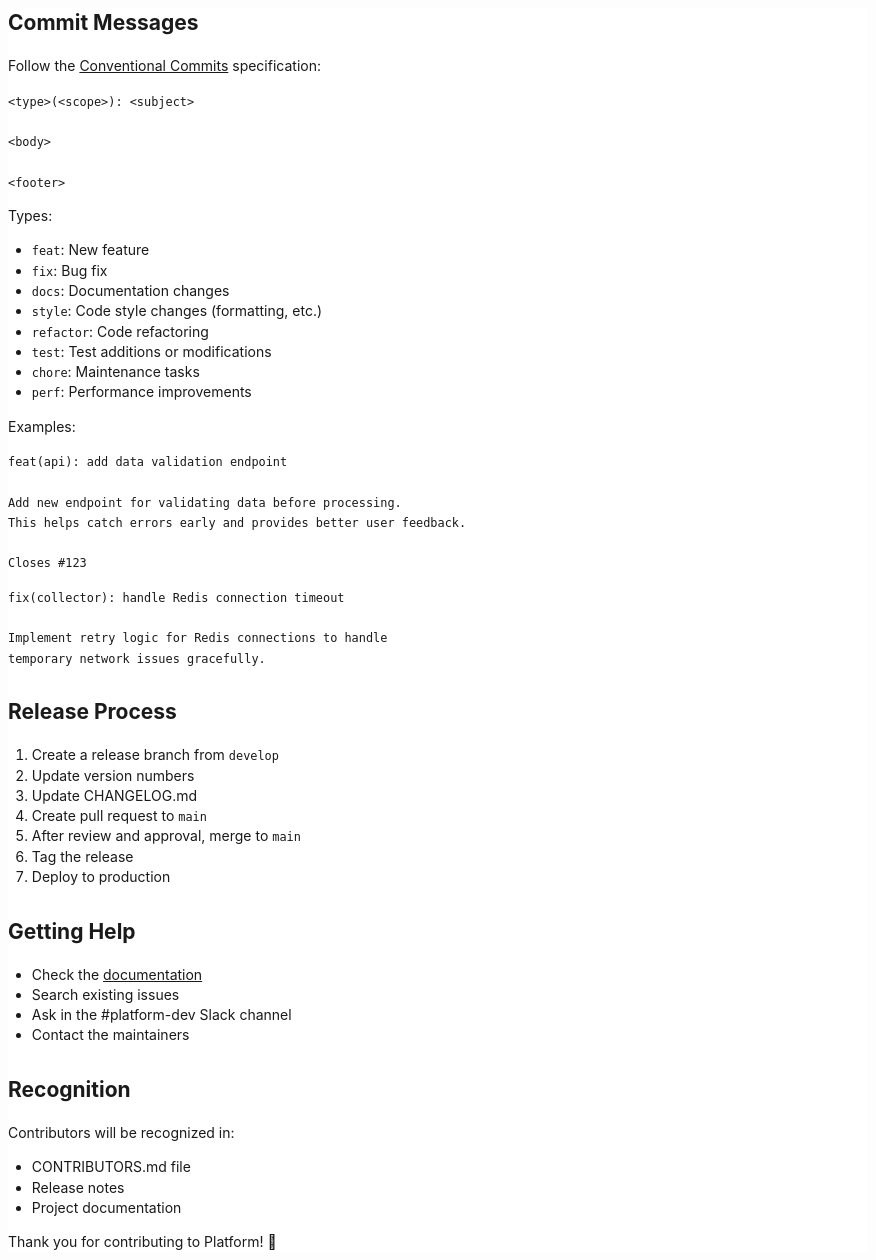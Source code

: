 ## Commit Messages

Follow the [Conventional Commits](https://www.conventionalcommits.org/) specification:

```
<type>(<scope>): <subject>

<body>

<footer>
```

Types:
- `feat`: New feature
- `fix`: Bug fix
- `docs`: Documentation changes
- `style`: Code style changes (formatting, etc.)
- `refactor`: Code refactoring
- `test`: Test additions or modifications
- `chore`: Maintenance tasks
- `perf`: Performance improvements

Examples:
```
feat(api): add data validation endpoint

Add new endpoint for validating data before processing.
This helps catch errors early and provides better user feedback.

Closes #123
```

```
fix(collector): handle Redis connection timeout

Implement retry logic for Redis connections to handle
temporary network issues gracefully.
```

## Release Process

1. Create a release branch from `develop`
2. Update version numbers
3. Update CHANGELOG.md
4. Create pull request to `main`
5. After review and approval, merge to `main`
6. Tag the release
7. Deploy to production

## Getting Help

- Check the [documentation](docs/)
- Search existing issues
- Ask in the #platform-dev Slack channel
- Contact the maintainers

## Recognition

Contributors will be recognized in:
- CONTRIBUTORS.md file
- Release notes
- Project documentation

Thank you for contributing to Platform! 🎉